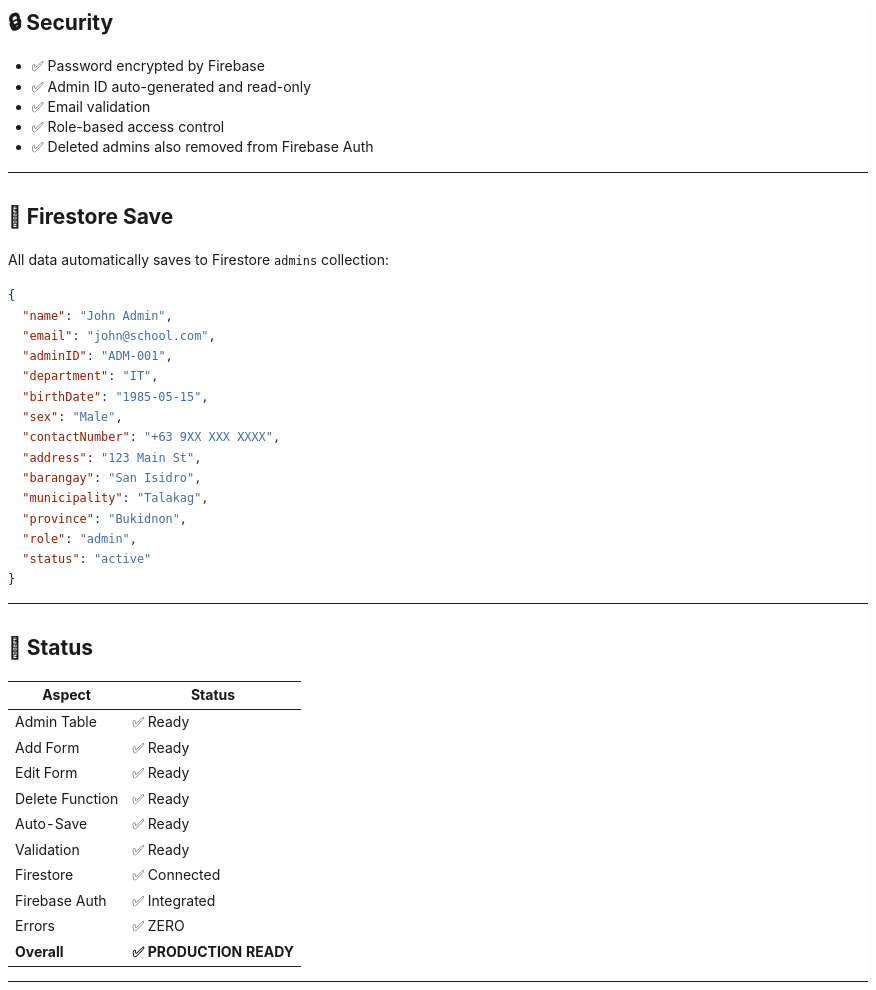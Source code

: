 
## 🔒 Security

- ✅ Password encrypted by Firebase
- ✅ Admin ID auto-generated and read-only
- ✅ Email validation
- ✅ Role-based access control
- ✅ Deleted admins also removed from Firebase Auth

---

## 💾 Firestore Save

All data automatically saves to Firestore `admins` collection:

```json
{
  "name": "John Admin",
  "email": "john@school.com",
  "adminID": "ADM-001",
  "department": "IT",
  "birthDate": "1985-05-15",
  "sex": "Male",
  "contactNumber": "+63 9XX XXX XXXX",
  "address": "123 Main St",
  "barangay": "San Isidro",
  "municipality": "Talakag",
  "province": "Bukidnon",
  "role": "admin",
  "status": "active"
}
```

---

## 🚀 Status

| Aspect | Status |
|--------|--------|
| Admin Table | ✅ Ready |
| Add Form | ✅ Ready |
| Edit Form | ✅ Ready |
| Delete Function | ✅ Ready |
| Auto-Save | ✅ Ready |
| Validation | ✅ Ready |
| Firestore | ✅ Connected |
| Firebase Auth | ✅ Integrated |
| Errors | ✅ ZERO |
| **Overall** | **✅ PRODUCTION READY** |

---